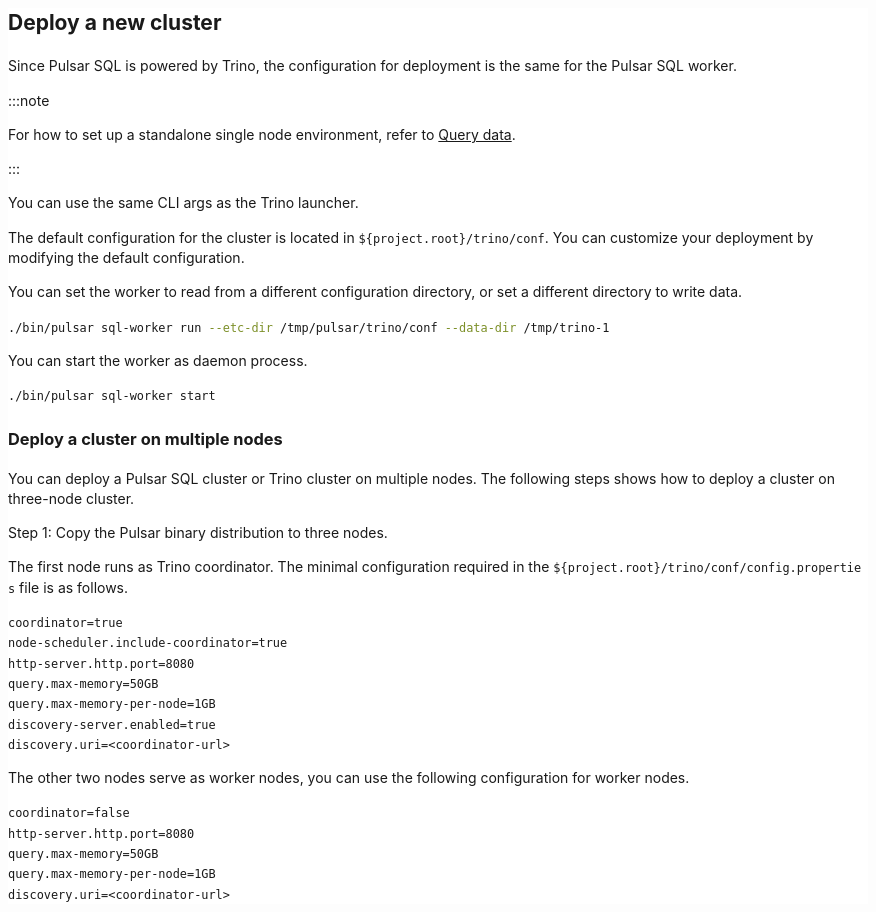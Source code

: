 ## Deploy a new cluster

Since Pulsar SQL is powered by Trino, the configuration for deployment is the same for the Pulsar SQL worker.

:::note

For how to set up a standalone single node environment, refer to [Query data](sql-getting-started.md).

:::

You can use the same CLI args as the Trino launcher.

The default configuration for the cluster is located in `${project.root}/trino/conf`. You can customize your deployment by modifying the default configuration.

You can set the worker to read from a different configuration directory, or set a different directory to write data.

```bash
./bin/pulsar sql-worker run --etc-dir /tmp/pulsar/trino/conf --data-dir /tmp/trino-1
```

You can start the worker as daemon process.

```bash
./bin/pulsar sql-worker start
```

### Deploy a cluster on multiple nodes

You can deploy a Pulsar SQL cluster or Trino cluster on multiple nodes. The following steps shows how to deploy a cluster on three-node cluster.

Step 1: Copy the Pulsar binary distribution to three nodes.

The first node runs as Trino coordinator. The minimal configuration required in the `${project.root}/trino/conf/config.properties` file is as follows.

```properties
coordinator=true
node-scheduler.include-coordinator=true
http-server.http.port=8080
query.max-memory=50GB
query.max-memory-per-node=1GB
discovery-server.enabled=true
discovery.uri=<coordinator-url>
```

The other two nodes serve as worker nodes, you can use the following configuration for worker nodes.

```properties
coordinator=false
http-server.http.port=8080
query.max-memory=50GB
query.max-memory-per-node=1GB
discovery.uri=<coordinator-url>
```
